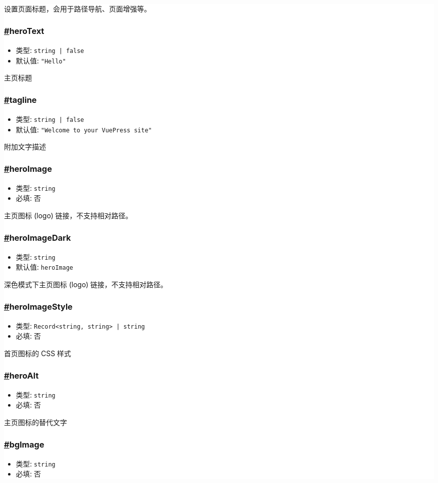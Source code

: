 设置页面标题，会用于路径导航、页面增强等。

### [#](https://theme-hope.vuejs.press/zh/config/frontmatter/home.html#herotext)heroText

- 类型: `string | false`
- 默认值: `"Hello"`

主页标题

### [#](https://theme-hope.vuejs.press/zh/config/frontmatter/home.html#tagline)tagline

- 类型: `string | false`
- 默认值: `"Welcome to your VuePress site"`

附加文字描述

### [#](https://theme-hope.vuejs.press/zh/config/frontmatter/home.html#heroimage)heroImage

- 类型: `string`
- 必填: 否

主页图标 (logo) 链接，不支持相对路径。

### [#](https://theme-hope.vuejs.press/zh/config/frontmatter/home.html#heroimagedark)heroImageDark

- 类型: `string`
- 默认值: `heroImage`

深色模式下主页图标 (logo) 链接，不支持相对路径。

### [#](https://theme-hope.vuejs.press/zh/config/frontmatter/home.html#heroimagestyle)heroImageStyle

- 类型: `Record<string, string> | string`
- 必填: 否

首页图标的 CSS 样式

### [#](https://theme-hope.vuejs.press/zh/config/frontmatter/home.html#heroalt)heroAlt

- 类型: `string`
- 必填: 否

主页图标的替代文字

### [#](https://theme-hope.vuejs.press/zh/config/frontmatter/home.html#bgimage)bgImage

- 类型: `string`
- 必填: 否
